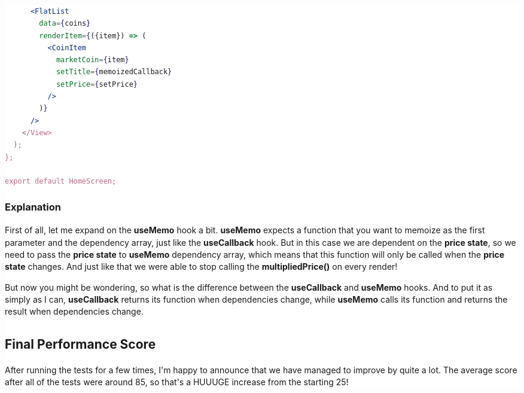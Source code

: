 ```jsx
      <FlatList
        data={coins}
        renderItem={({item}) => (
          <CoinItem
            marketCoin={item}
            setTitle={memoizedCallback}
            setPrice={setPrice}
          />
        )}
      />
    </View>
  );
};

export default HomeScreen;
```
### Explanation
First of all, let me expand on the **useMemo** hook a bit. **useMemo** expects a function that you want to memoize as the first parameter and the dependency array, just like the **useCallback** hook. But in this case we are dependent on the **price state**, so we need to pass the **price state** to **useMemo** dependency array, which means that this function will only be called when the **price state** changes. And just like that we were able to stop calling the **multipliedPrice()** on every render! 

But now you might be wondering, so what is the difference between the **useCallback** and **useMemo** hooks. And to put it as simply as I can, **useCallback** returns its function when dependencies change, while **useMemo** calls its function and returns the result when dependencies change.

## Final Performance Score
After running the tests for a few times, I'm happy to announce that we have managed to improve by quite a lot. The average score after all of the tests were around 85, so that's a HUUUGE increase from the starting 25! 